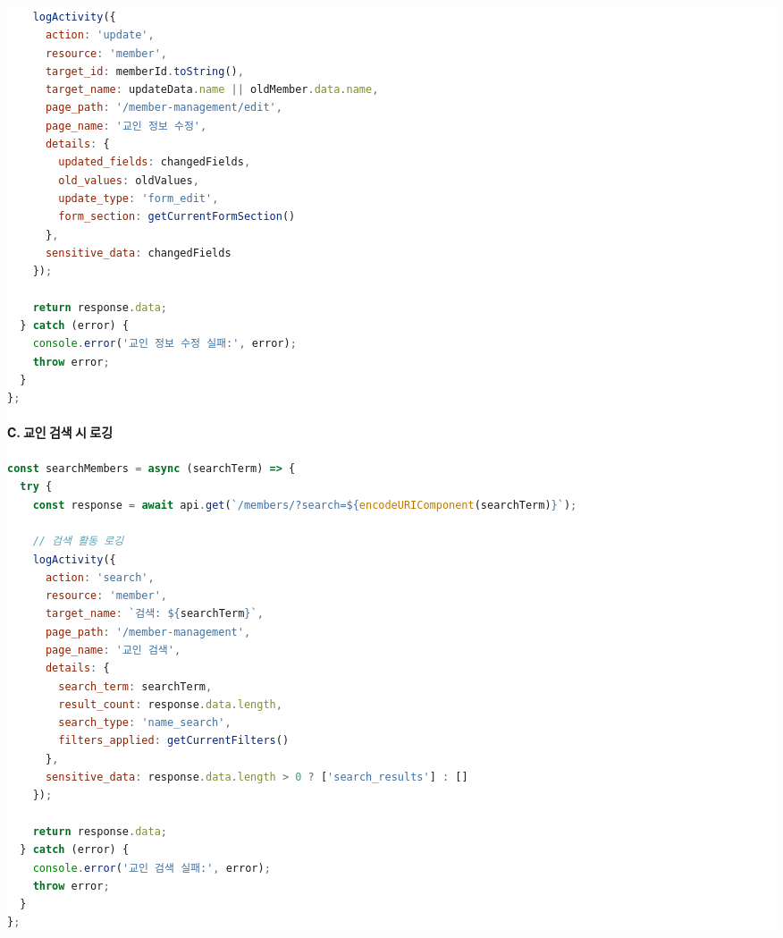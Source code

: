 ```javascript
    logActivity({
      action: 'update',
      resource: 'member',
      target_id: memberId.toString(),
      target_name: updateData.name || oldMember.data.name,
      page_path: '/member-management/edit',
      page_name: '교인 정보 수정',
      details: {
        updated_fields: changedFields,
        old_values: oldValues,
        update_type: 'form_edit',
        form_section: getCurrentFormSection()
      },
      sensitive_data: changedFields
    });
    
    return response.data;
  } catch (error) {
    console.error('교인 정보 수정 실패:', error);
    throw error;
  }
};
```

#### C. 교인 검색 시 로깅
```javascript
const searchMembers = async (searchTerm) => {
  try {
    const response = await api.get(`/members/?search=${encodeURIComponent(searchTerm)}`);
    
    // 검색 활동 로깅
    logActivity({
      action: 'search',
      resource: 'member',
      target_name: `검색: ${searchTerm}`,
      page_path: '/member-management',
      page_name: '교인 검색',
      details: {
        search_term: searchTerm,
        result_count: response.data.length,
        search_type: 'name_search',
        filters_applied: getCurrentFilters()
      },
      sensitive_data: response.data.length > 0 ? ['search_results'] : []
    });
    
    return response.data;
  } catch (error) {
    console.error('교인 검색 실패:', error);
    throw error;
  }
};
```
